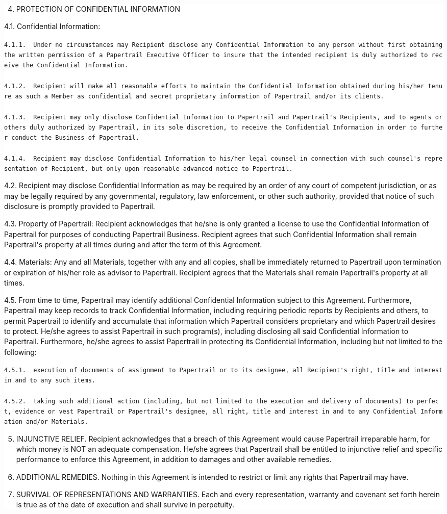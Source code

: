 4.  PROTECTION OF CONFIDENTIAL INFORMATION

  4.1.  Confidential Information:

    4.1.1.  Under no circumstances may Recipient disclose any Confidential Information to any person without first obtaining the written permission of a Papertrail Executive Officer to insure that the intended recipient is duly authorized to receive the Confidential Information.

    4.1.2.  Recipient will make all reasonable efforts to maintain the Confidential Information obtained during his/her tenure as such a Member as confidential and secret proprietary information of Papertrail and/or its clients.

    4.1.3.  Recipient may only disclose Confidential Information to Papertrail and Papertrail's Recipients, and to agents or others duly authorized by Papertrail, in its sole discretion, to receive the Confidential Information in order to further conduct the Business of Papertrail.

    4.1.4.  Recipient may disclose Confidential Information to his/her legal counsel in connection with such counsel's representation of Recipient, but only upon reasonable advanced notice to Papertrail.

  4.2.  Recipient may disclose Confidential Information as may be required by an order of any court of competent jurisdiction, or as may be legally required by any governmental, regulatory, law enforcement, or other such authority, provided that notice of such disclosure is promptly provided to Papertrail.

  4.3.  Property of Papertrail: Recipient acknowledges that he/she is only granted a license to use the Confidential Information of Papertrail for purposes of conducting Papertrail Business. Recipient agrees that such Confidential Information shall remain Papertrail's property at all times during and after the term of this Agreement.

  4.4.  Materials: Any and all Materials, together with any and all copies, shall be immediately returned to Papertrail upon termination or expiration of his/her role as advisor to Papertrail.  Recipient agrees that the Materials shall remain Papertrail's property at all times.

  4.5.  From time to time, Papertrail may identify additional Confidential Information subject to this Agreement.  Furthermore, Papertrail may keep records to track Confidential Information, including requiring periodic reports by Recipients and others, to permit Papertrail to identify and accumulate that information which Papertrail considers proprietary and which Papertrail desires to protect. He/she agrees to assist Papertrail in such program(s), including disclosing all said Confidential Information to Papertrail. Furthermore, he/she agrees to assist Papertrail in protecting its Confidential Information, including but not limited to the following:

    4.5.1.  execution of documents of assignment to Papertrail or to its designee, all Recipient's right, title and interest in and to any such items.

    4.5.2.  taking such additional action (including, but not limited to the execution and delivery of documents) to perfect, evidence or vest Papertrail or Papertrail's designee, all right, title and interest in and to any Confidential Information and/or Materials.

5.  INJUNCTIVE RELIEF.  Recipient acknowledges that a breach of this Agreement would cause Papertrail irreparable harm, for which money is NOT an adequate compensation. He/she agrees that Papertrail shall be entitled to injunctive relief and specific performance to enforce this Agreement, in addition to damages and other available remedies.

6.  ADDITIONAL REMEDIES.  Nothing in this Agreement is intended to restrict or limit any rights that Papertrail may have.

7.  SURVIVAL OF REPRESENTATIONS AND WARRANTIES.  Each and every representation, warranty and covenant set forth herein is true as of the date of execution and shall survive in perpetuity.
